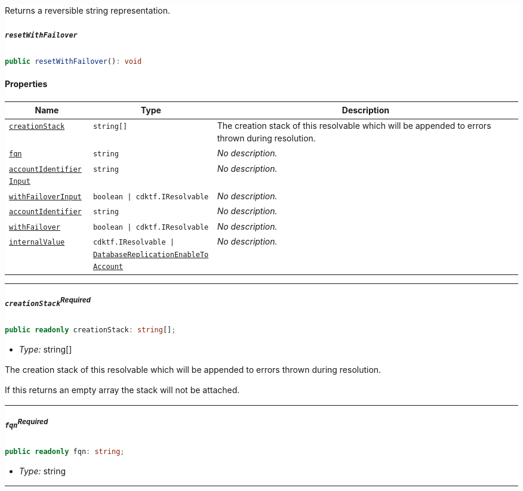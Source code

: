 Returns a reversible string representation.

##### `resetWithFailover` <a name="resetWithFailover" id="@cdktf/provider-snowflake.database.DatabaseReplicationEnableToAccountOutputReference.resetWithFailover"></a>

```typescript
public resetWithFailover(): void
```


#### Properties <a name="Properties" id="Properties"></a>

| **Name** | **Type** | **Description** |
| --- | --- | --- |
| <code><a href="#@cdktf/provider-snowflake.database.DatabaseReplicationEnableToAccountOutputReference.property.creationStack">creationStack</a></code> | <code>string[]</code> | The creation stack of this resolvable which will be appended to errors thrown during resolution. |
| <code><a href="#@cdktf/provider-snowflake.database.DatabaseReplicationEnableToAccountOutputReference.property.fqn">fqn</a></code> | <code>string</code> | *No description.* |
| <code><a href="#@cdktf/provider-snowflake.database.DatabaseReplicationEnableToAccountOutputReference.property.accountIdentifierInput">accountIdentifierInput</a></code> | <code>string</code> | *No description.* |
| <code><a href="#@cdktf/provider-snowflake.database.DatabaseReplicationEnableToAccountOutputReference.property.withFailoverInput">withFailoverInput</a></code> | <code>boolean \| cdktf.IResolvable</code> | *No description.* |
| <code><a href="#@cdktf/provider-snowflake.database.DatabaseReplicationEnableToAccountOutputReference.property.accountIdentifier">accountIdentifier</a></code> | <code>string</code> | *No description.* |
| <code><a href="#@cdktf/provider-snowflake.database.DatabaseReplicationEnableToAccountOutputReference.property.withFailover">withFailover</a></code> | <code>boolean \| cdktf.IResolvable</code> | *No description.* |
| <code><a href="#@cdktf/provider-snowflake.database.DatabaseReplicationEnableToAccountOutputReference.property.internalValue">internalValue</a></code> | <code>cdktf.IResolvable \| <a href="#@cdktf/provider-snowflake.database.DatabaseReplicationEnableToAccount">DatabaseReplicationEnableToAccount</a></code> | *No description.* |

---

##### `creationStack`<sup>Required</sup> <a name="creationStack" id="@cdktf/provider-snowflake.database.DatabaseReplicationEnableToAccountOutputReference.property.creationStack"></a>

```typescript
public readonly creationStack: string[];
```

- *Type:* string[]

The creation stack of this resolvable which will be appended to errors thrown during resolution.

If this returns an empty array the stack will not be attached.

---

##### `fqn`<sup>Required</sup> <a name="fqn" id="@cdktf/provider-snowflake.database.DatabaseReplicationEnableToAccountOutputReference.property.fqn"></a>

```typescript
public readonly fqn: string;
```

- *Type:* string

---
